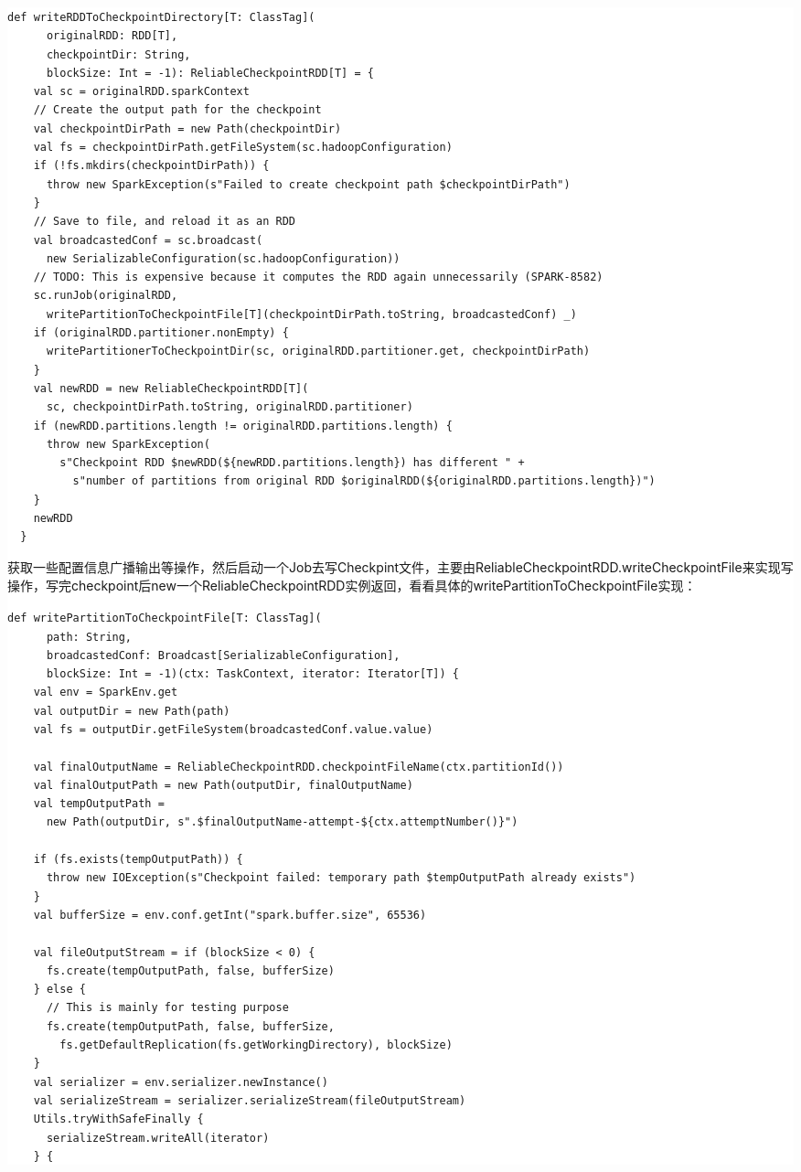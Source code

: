 ```
def writeRDDToCheckpointDirectory[T: ClassTag](
      originalRDD: RDD[T],
      checkpointDir: String,
      blockSize: Int = -1): ReliableCheckpointRDD[T] = {
    val sc = originalRDD.sparkContext
    // Create the output path for the checkpoint
    val checkpointDirPath = new Path(checkpointDir)
    val fs = checkpointDirPath.getFileSystem(sc.hadoopConfiguration)
    if (!fs.mkdirs(checkpointDirPath)) {
      throw new SparkException(s"Failed to create checkpoint path $checkpointDirPath")
    }
    // Save to file, and reload it as an RDD
    val broadcastedConf = sc.broadcast(
      new SerializableConfiguration(sc.hadoopConfiguration))
    // TODO: This is expensive because it computes the RDD again unnecessarily (SPARK-8582)
    sc.runJob(originalRDD,
      writePartitionToCheckpointFile[T](checkpointDirPath.toString, broadcastedConf) _)
    if (originalRDD.partitioner.nonEmpty) {
      writePartitionerToCheckpointDir(sc, originalRDD.partitioner.get, checkpointDirPath)
    }
    val newRDD = new ReliableCheckpointRDD[T](
      sc, checkpointDirPath.toString, originalRDD.partitioner)
    if (newRDD.partitions.length != originalRDD.partitions.length) {
      throw new SparkException(
        s"Checkpoint RDD $newRDD(${newRDD.partitions.length}) has different " +
          s"number of partitions from original RDD $originalRDD(${originalRDD.partitions.length})")
    }
    newRDD
  }
```
获取一些配置信息广播输出等操作，然后启动一个Job去写Checkpint文件，主要由ReliableCheckpointRDD.writeCheckpointFile来实现写操作，写完checkpoint后new一个ReliableCheckpointRDD实例返回，看看具体的writePartitionToCheckpointFile实现：
```
def writePartitionToCheckpointFile[T: ClassTag](
      path: String,
      broadcastedConf: Broadcast[SerializableConfiguration],
      blockSize: Int = -1)(ctx: TaskContext, iterator: Iterator[T]) {
    val env = SparkEnv.get
    val outputDir = new Path(path)
    val fs = outputDir.getFileSystem(broadcastedConf.value.value)

    val finalOutputName = ReliableCheckpointRDD.checkpointFileName(ctx.partitionId())
    val finalOutputPath = new Path(outputDir, finalOutputName)
    val tempOutputPath =
      new Path(outputDir, s".$finalOutputName-attempt-${ctx.attemptNumber()}")

    if (fs.exists(tempOutputPath)) {
      throw new IOException(s"Checkpoint failed: temporary path $tempOutputPath already exists")
    }
    val bufferSize = env.conf.getInt("spark.buffer.size", 65536)

    val fileOutputStream = if (blockSize < 0) {
      fs.create(tempOutputPath, false, bufferSize)
    } else {
      // This is mainly for testing purpose
      fs.create(tempOutputPath, false, bufferSize,
        fs.getDefaultReplication(fs.getWorkingDirectory), blockSize)
    }
    val serializer = env.serializer.newInstance()
    val serializeStream = serializer.serializeStream(fileOutputStream)
    Utils.tryWithSafeFinally {
      serializeStream.writeAll(iterator)
    } {
```